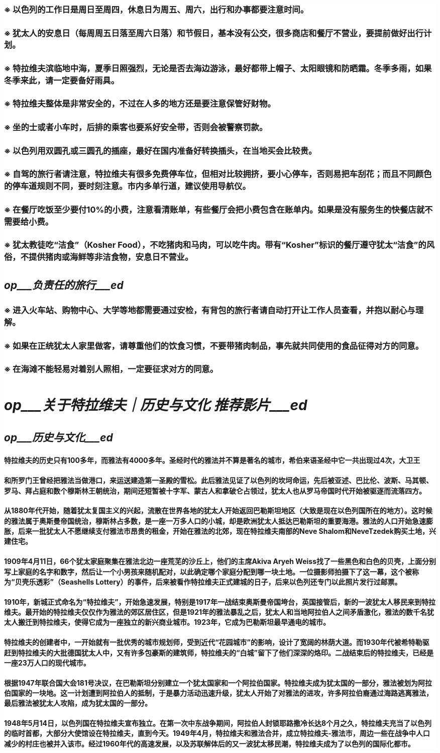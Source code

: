 ### ※ 以色列的工作日是周日至周四，休息日为周五、周六，出行和办事都要注意时间。
### ※ 犹太人的安息日（每周周五日落至周六日落）和节假日，基本没有公交，很多商店和餐厅不营业，要提前做好出行计划。
### ※ 特拉维夫滨临地中海，夏季日照强烈，无论是否去海边游泳，最好都带上帽子、太阳眼镜和防晒霜。冬季多雨，如果冬季来此，请一定要备好雨具。
### ※ 特拉维夫整体是非常安全的，不过在人多的地方还是要注意保管好财物。
### ※ 坐的士或者小车时，后排的乘客也要系好安全带，否则会被警察罚款。
### ※ 以色列用双圆孔或三圆孔的插座，最好在国内准备好转换插头，在当地买会比较贵。
### ※ 自驾的旅行者请注意，特拉维夫有很多免费停车位，但相对比较拥挤，要小心停车，否则易把车刮花；而且不同颜色的停车道规则不同，要时刻注意。市内多单行道，建议使用导航仪。
### ※ 在餐厅吃饭至少要付10%的小费，注意看清账单，有些餐厅会把小费包含在账单内。如果是没有服务生的快餐店就不需要给小费。
### ※ 犹太教徒吃“洁食”（Kosher Food），不吃猪肉和马肉，可以吃牛肉。带有“Kosher”标识的餐厅遵守犹太“洁食”的风俗，不提供猪肉或海鲜等非洁食物，安息日不营业。
## ___op___负责任的旅行___ed___
### ※ 进入火车站、购物中心、大学等地都需要通过安检，有背包的旅行者请自动打开让工作人员查看，并抱以耐心与理解。
### ※ 如果在正统犹太人家里做客，请尊重他们的饮食习惯，不要带猪肉制品，事先就共同使用的食品征得对方的同意。
### ※ 在海滩不能轻易对着别人照相，一定要征求对方的同意。
# ___op___关于特拉维夫｜历史与文化 推荐影片___ed___
## ___op___历史与文化___ed___
#### 特拉维夫的历史只有100多年，而雅法有4000多年。圣经时代的雅法并不算是著名的城市，希伯来语圣经中它一共出现过4次，大卫王
#### 和所罗门王曾经把雅法当做港口，来运送建造第一圣殿的雪松。此后雅法见证了以色列的坎坷命运，先后被亚述、巴比伦、波斯、马其顿、罗马、拜占庭和数个穆斯林王朝统治，期间还短暂被十字军、蒙古人和拿破仑占领过，犹太人也从罗马帝国时代开始被驱逐而流落四方。
#### 从1880年代开始，随着犹太复国主义的兴起，流散在世界各地的犹太人开始返回巴勒斯坦地区（大致是现在以色列国所在的地方）。这时候的雅法属于奥斯曼帝国统治，穆斯林占多数，是一座一万多人口的小城，却是欧洲犹太人抵达巴勒斯坦的重要海港。雅法的人口开始急速膨胀，后来一批犹太人不愿继续支付雅法市昂贵的租金，开始在雅法的北郊，现在特拉维夫南部的Neve Shalom和NeveTzedek购买土地，兴建住宅。
#### 1909年4月11日，66个犹太家庭聚集在雅法北边一座荒芜的沙丘上，他们的主席Akiva Aryeh Weiss找了一些黑色和白色的贝壳，上面分别写上家庭的名字和数字，然后让一个小男孩来随机配对，以此确定哪个家庭分配到哪一块土地。一位摄影师拍摄下了这一幕，这个被称为“贝壳乐透彩”（Seashells Lottery）的事件，后来被看作特拉维夫正式建城的日子，后来以色列还专门以此照片发行过邮票。
#### 1910年，新城正式命名为“特拉维夫”，开始急速发展，特别是1917年一战结束奥斯曼帝国垮台，英国接管后，新的一波犹太人移民来到特拉维夫。最开始的特拉维夫仅仅作为雅法的郊区居住区，但是1921年的雅法暴乱之后，犹太人和当地阿拉伯人之间矛盾激化，雅法的数千名犹太人搬迁到特拉维夫，使得它成为一座独立的新兴商业城市。1923年，它成为巴勒斯坦最早通电的城市。
#### 特拉维夫的创建者中，一开始就有一批优秀的城市规划师，受到近代“花园城市”的影响，设计了宽阔的林荫大道。而1930年代被希特勒驱赶到特拉维夫的大批德国犹太人中，又有许多包豪斯的建筑师，特拉维夫的“白城”留下了他们深深的烙印。二战结束后的特拉维夫，已经是一座23万人口的现代城市。
#### 根据1947年联合国大会181号决议，在巴勒斯坦分别建立一个犹太国家和一个阿拉伯国家。特拉维夫成为犹太国的一部分，雅法被划为阿拉伯国家的一块地。这一计划遭到阿拉伯人的抵制，于是暴力活动迅速升级，犹太人开始了对雅法的进攻，许多阿拉伯裔通过海路逃离雅法，最后雅法被犹太人攻陷，成为犹太国的一部分。
#### 1948年5月14日，以色列国在特拉维夫宣布独立。在第一次中东战争期间，阿拉伯人封锁耶路撒冷长达8个月之久，特拉维夫充当了以色列的临时首都，大部分大使馆设在特拉维夫，直到今天。1949年4月，特拉维夫和雅法合并，成立特拉维夫-雅法市，周边一些在战争中人口减少的村庄也被并入该市。经过1960年代的高速发展，以及苏联解体后的又一波犹太移民潮，特拉维夫成为了以色列的国际化都市。